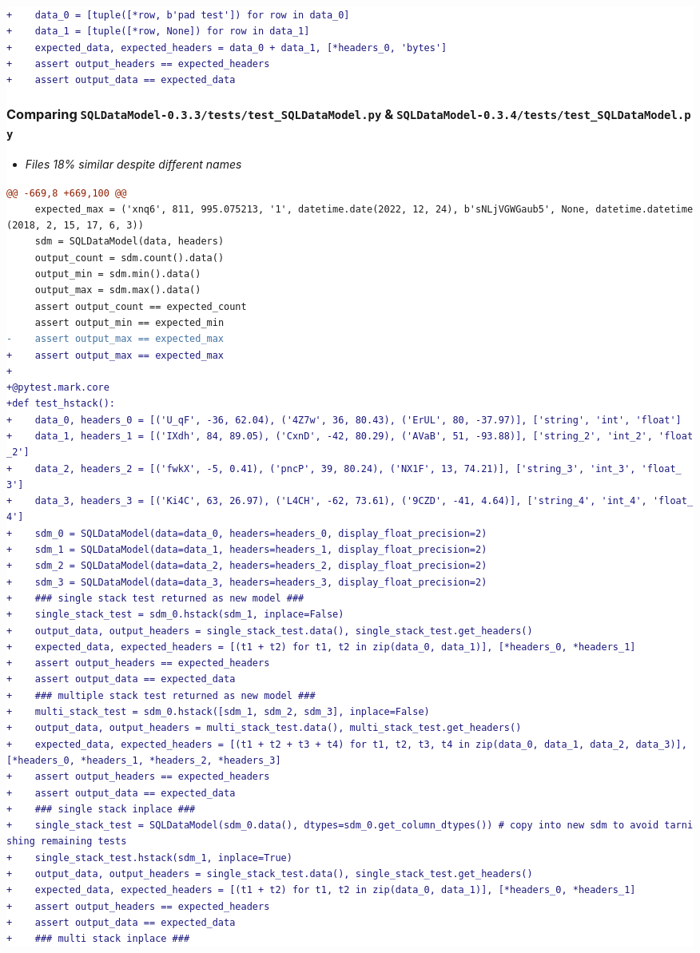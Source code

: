 ```diff
+    data_0 = [tuple([*row, b'pad test']) for row in data_0]
+    data_1 = [tuple([*row, None]) for row in data_1]
+    expected_data, expected_headers = data_0 + data_1, [*headers_0, 'bytes']
+    assert output_headers == expected_headers
+    assert output_data == expected_data
```

### Comparing `SQLDataModel-0.3.3/tests/test_SQLDataModel.py` & `SQLDataModel-0.3.4/tests/test_SQLDataModel.py`

 * *Files 18% similar despite different names*

```diff
@@ -669,8 +669,100 @@
     expected_max = ('xnq6', 811, 995.075213, '1', datetime.date(2022, 12, 24), b'sNLjVGWGaub5', None, datetime.datetime(2018, 2, 15, 17, 6, 3))    
     sdm = SQLDataModel(data, headers)
     output_count = sdm.count().data()
     output_min = sdm.min().data()
     output_max = sdm.max().data()
     assert output_count == expected_count
     assert output_min == expected_min
-    assert output_max == expected_max
+    assert output_max == expected_max
+
+@pytest.mark.core
+def test_hstack():
+    data_0, headers_0 = [('U_qF', -36, 62.04), ('4Z7w', 36, 80.43), ('ErUL', 80, -37.97)], ['string', 'int', 'float']
+    data_1, headers_1 = [('IXdh', 84, 89.05), ('CxnD', -42, 80.29), ('AVaB', 51, -93.88)], ['string_2', 'int_2', 'float_2']
+    data_2, headers_2 = [('fwkX', -5, 0.41), ('pncP', 39, 80.24), ('NX1F', 13, 74.21)], ['string_3', 'int_3', 'float_3']
+    data_3, headers_3 = [('Ki4C', 63, 26.97), ('L4CH', -62, 73.61), ('9CZD', -41, 4.64)], ['string_4', 'int_4', 'float_4']
+    sdm_0 = SQLDataModel(data=data_0, headers=headers_0, display_float_precision=2)
+    sdm_1 = SQLDataModel(data=data_1, headers=headers_1, display_float_precision=2)
+    sdm_2 = SQLDataModel(data=data_2, headers=headers_2, display_float_precision=2)
+    sdm_3 = SQLDataModel(data=data_3, headers=headers_3, display_float_precision=2)
+    ### single stack test returned as new model ###
+    single_stack_test = sdm_0.hstack(sdm_1, inplace=False)
+    output_data, output_headers = single_stack_test.data(), single_stack_test.get_headers()
+    expected_data, expected_headers = [(t1 + t2) for t1, t2 in zip(data_0, data_1)], [*headers_0, *headers_1]
+    assert output_headers == expected_headers
+    assert output_data == expected_data
+    ### multiple stack test returned as new model ###
+    multi_stack_test = sdm_0.hstack([sdm_1, sdm_2, sdm_3], inplace=False)
+    output_data, output_headers = multi_stack_test.data(), multi_stack_test.get_headers()
+    expected_data, expected_headers = [(t1 + t2 + t3 + t4) for t1, t2, t3, t4 in zip(data_0, data_1, data_2, data_3)], [*headers_0, *headers_1, *headers_2, *headers_3]
+    assert output_headers == expected_headers
+    assert output_data == expected_data    
+    ### single stack inplace ###
+    single_stack_test = SQLDataModel(sdm_0.data(), dtypes=sdm_0.get_column_dtypes()) # copy into new sdm to avoid tarnishing remaining tests
+    single_stack_test.hstack(sdm_1, inplace=True)
+    output_data, output_headers = single_stack_test.data(), single_stack_test.get_headers()
+    expected_data, expected_headers = [(t1 + t2) for t1, t2 in zip(data_0, data_1)], [*headers_0, *headers_1]
+    assert output_headers == expected_headers
+    assert output_data == expected_data
+    ### multi stack inplace ###
```